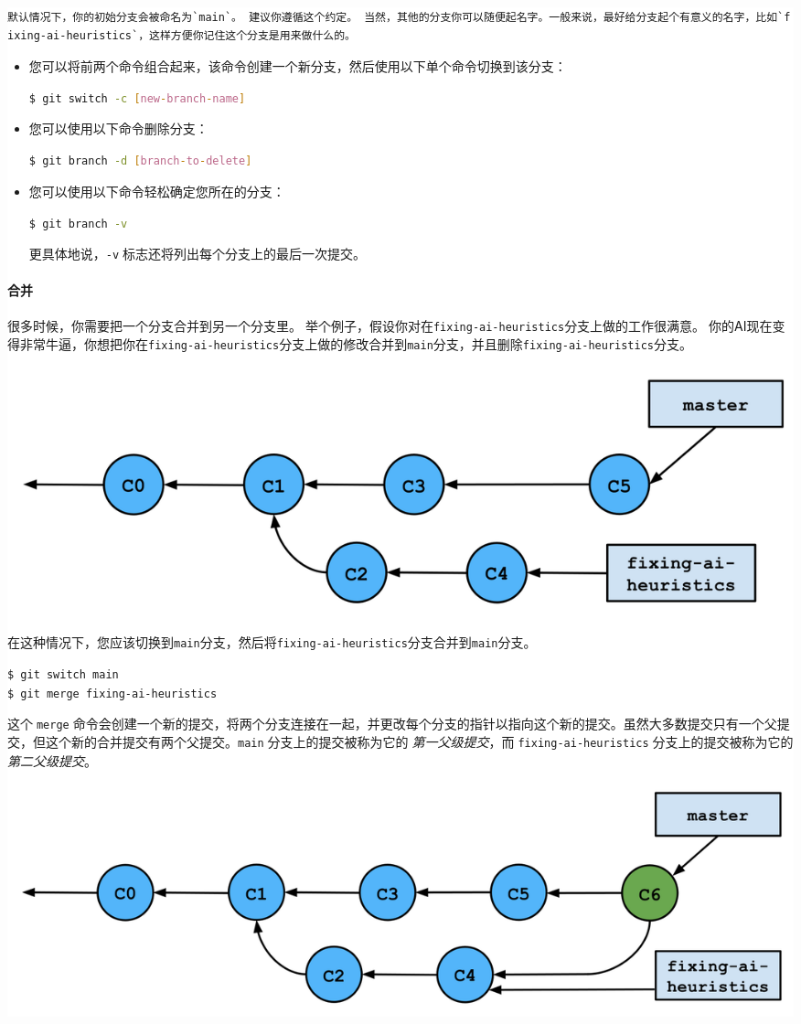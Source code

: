     默认情况下，你的初始分支会被命名为`main`。 建议你遵循这个约定。 当然，其他的分支你可以随便起名字。一般来说，最好给分支起个有意义的名字，比如`fixing-ai-heuristics`，这样方便你记住这个分支是用来做什么的。

- 您可以将前两个命令组合起来，该命令创建一个新分支，然后使用以下单个命令切换到该分支：

    ```sh
    $ git switch -c [new-branch-name]
    ```

- 您可以使用以下命令删除分支：

    ```sh
    $ git branch -d [branch-to-delete]
    ```

- 您可以使用以下命令轻松确定您所在的分支：

    ```sh
    $ git branch -v
    ```

    更具体地说，`-v` 标志还将列出每个分支上的最后一次提交。

#### 合并

很多时候，你需要把一个分支合并到另一个分支里。 举个例子，假设你对在`fixing-ai-heuristics`分支上做的工作很满意。 你的AI现在变得非常牛逼，你想把你在`fixing-ai-heuristics`分支上做的修改合并到`main`分支，并且删除`fixing-ai-heuristics`分支。

![Git with fixing-ai-heuristics branch](/img/cs61b/graph3.svg)

在这种情况下，您应该切换到`main`分支，然后将`fixing-ai-heuristics`分支合并到`main`分支。

```sh
$ git switch main
$ git merge fixing-ai-heuristics
```

这个 `merge` 命令会创建一个新的提交，将两个分支连接在一起，并更改每个分支的指针以指向这个新的提交。虽然大多数提交只有一个父提交，但这个新的合并提交有两个父提交。`main` 分支上的提交被称为它的 *第一父级提交*，而 `fixing-ai-heuristics` 分支上的提交被称为它的 *第二父级提交*。

![Git with fixing-ai-heuristics branch merged into master](/img/cs61b/graph4.svg)
